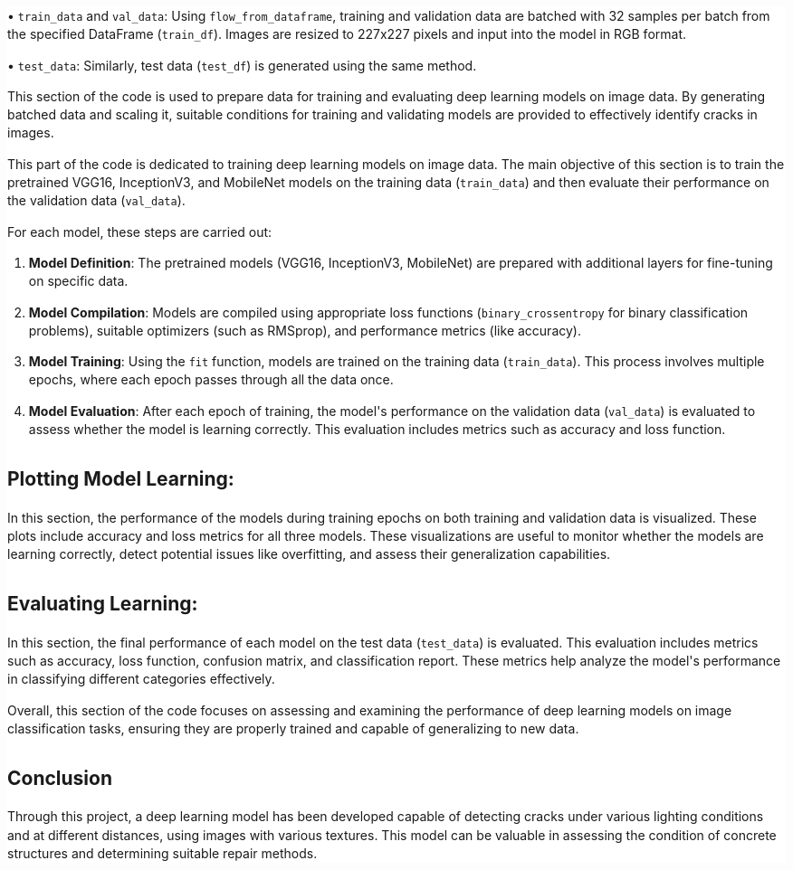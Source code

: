 • `train_data` and `val_data`: Using `flow_from_dataframe`, training and validation data are batched with 32 samples per batch from the specified DataFrame (`train_df`). Images are resized to 227x227 pixels and input into the model in RGB format.

• `test_data`: Similarly, test data (`test_df`) is generated using the same method.

This section of the code is used to prepare data for training and evaluating deep learning models on image data. By generating batched data and scaling it, suitable conditions for training and validating models are provided to effectively identify cracks in images.

This part of the code is dedicated to training deep learning models on image data. The main objective of this section is to train the pretrained VGG16, InceptionV3, and MobileNet models on the training data (`train_data`) and then evaluate their performance on the validation data (`val_data`).

For each model, these steps are carried out:

1. **Model Definition**: The pretrained models (VGG16, InceptionV3, MobileNet) are prepared with additional layers for fine-tuning on specific data.

2. **Model Compilation**: Models are compiled using appropriate loss functions (`binary_crossentropy` for binary classification problems), suitable optimizers (such as RMSprop), and performance metrics (like accuracy).

3. **Model Training**: Using the `fit` function, models are trained on the training data (`train_data`). This process involves multiple epochs, where each epoch passes through all the data once.

4. **Model Evaluation**: After each epoch of training, the model's performance on the validation data (`val_data`) is evaluated to assess whether the model is learning correctly. This evaluation includes metrics such as accuracy and loss function.

## Plotting Model Learning:

In this section, the performance of the models during training epochs on both training and validation data is visualized. These plots include accuracy and loss metrics for all three models. These visualizations are useful to monitor whether the models are learning correctly, detect potential issues like overfitting, and assess their generalization capabilities.

## Evaluating Learning:

In this section, the final performance of each model on the test data (`test_data`) is evaluated. This evaluation includes metrics such as accuracy, loss function, confusion matrix, and classification report. These metrics help analyze the model's performance in classifying different categories effectively.

Overall, this section of the code focuses on assessing and examining the performance of deep learning models on image classification tasks, ensuring they are properly trained and capable of generalizing to new data.

## Conclusion

Through this project, a deep learning model has been developed capable of detecting cracks under various lighting conditions and at different distances, using images with various textures. This model can be valuable in assessing the condition of concrete structures and determining suitable repair methods.
